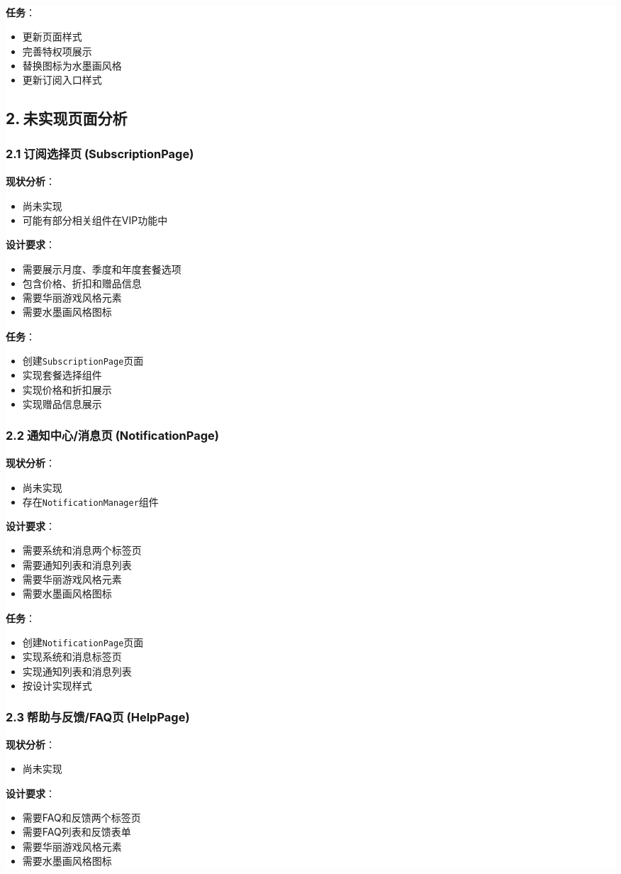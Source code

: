 **任务**：
- 更新页面样式
- 完善特权项展示
- 替换图标为水墨画风格
- 更新订阅入口样式

## 2. 未实现页面分析

### 2.1 订阅选择页 (SubscriptionPage)

**现状分析**：
- 尚未实现
- 可能有部分相关组件在VIP功能中

**设计要求**：
- 需要展示月度、季度和年度套餐选项
- 包含价格、折扣和赠品信息
- 需要华丽游戏风格元素
- 需要水墨画风格图标

**任务**：
- 创建`SubscriptionPage`页面
- 实现套餐选择组件
- 实现价格和折扣展示
- 实现赠品信息展示

### 2.2 通知中心/消息页 (NotificationPage)

**现状分析**：
- 尚未实现
- 存在`NotificationManager`组件

**设计要求**：
- 需要系统和消息两个标签页
- 需要通知列表和消息列表
- 需要华丽游戏风格元素
- 需要水墨画风格图标

**任务**：
- 创建`NotificationPage`页面
- 实现系统和消息标签页
- 实现通知列表和消息列表
- 按设计实现样式

### 2.3 帮助与反馈/FAQ页 (HelpPage)

**现状分析**：
- 尚未实现

**设计要求**：
- 需要FAQ和反馈两个标签页
- 需要FAQ列表和反馈表单
- 需要华丽游戏风格元素
- 需要水墨画风格图标

